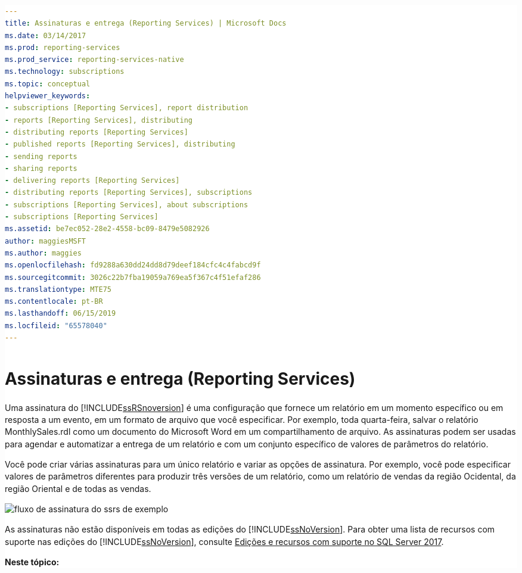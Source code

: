 ```yaml
---
title: Assinaturas e entrega (Reporting Services) | Microsoft Docs
ms.date: 03/14/2017
ms.prod: reporting-services
ms.prod_service: reporting-services-native
ms.technology: subscriptions
ms.topic: conceptual
helpviewer_keywords:
- subscriptions [Reporting Services], report distribution
- reports [Reporting Services], distributing
- distributing reports [Reporting Services]
- published reports [Reporting Services], distributing
- sending reports
- sharing reports
- delivering reports [Reporting Services]
- distributing reports [Reporting Services], subscriptions
- subscriptions [Reporting Services], about subscriptions
- subscriptions [Reporting Services]
ms.assetid: be7ec052-28e2-4558-bc09-8479e5082926
author: maggiesMSFT
ms.author: maggies
ms.openlocfilehash: fd9288a630dd24dd8d79deef184cfc4c4fabcd9f
ms.sourcegitcommit: 3026c22b7fba19059a769ea5f367c4f51efaf286
ms.translationtype: MTE75
ms.contentlocale: pt-BR
ms.lasthandoff: 06/15/2019
ms.locfileid: "65578040"
---
```

# <a name="subscriptions-and-delivery-reporting-services"></a>Assinaturas e entrega (Reporting Services)
  Uma assinatura do [!INCLUDE[ssRSnoversion](../../includes/ssrsnoversion-md.md)] é uma configuração que fornece um relatório em um momento específico ou em resposta a um evento, em um formato de arquivo que você especificar. Por exemplo, toda quarta-feira, salvar o relatório MonthlySales.rdl como um documento do Microsoft Word em um compartilhamento de arquivo. As assinaturas podem ser usadas para agendar e automatizar a entrega de um relatório e com um conjunto específico de valores de parâmetros do relatório.  
  
 Você pode criar várias assinaturas para um único relatório e variar as opções de assinatura. Por exemplo, você pode especificar valores de parâmetros diferentes para produzir três versões de um relatório, como um relatório de vendas da região Ocidental, da região Oriental e de todas as vendas.  
  
 ![fluxo de assinatura do ssrs de exemplo](../../reporting-services/subscriptions/media/ssrs-subscription-example-flow.png "fluxo de assinatura do ssrs de exemplo")  
  
 As assinaturas não estão disponíveis em todas as edições do [!INCLUDE[ssNoVersion](../../includes/ssnoversion-md.md)]. Para obter uma lista de recursos com suporte nas edições do [!INCLUDE[ssNoVersion](../../includes/ssnoversion-md.md)], consulte [Edições e recursos com suporte no SQL Server 2017](../../sql-server/editions-and-components-of-sql-server-2017.md).  
  
 **Neste tópico:**  
  